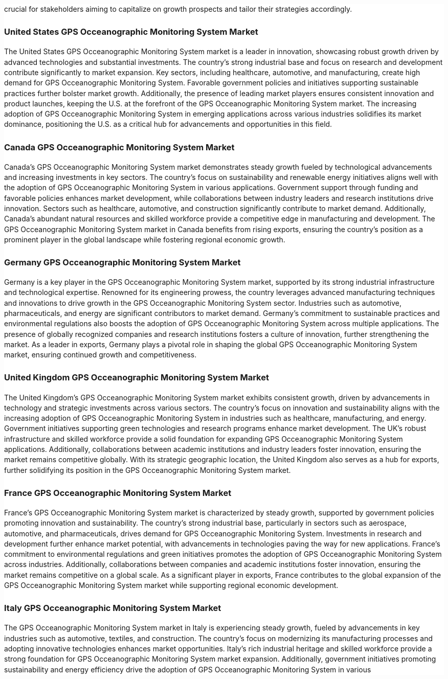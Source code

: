 crucial for stakeholders aiming to capitalize on growth prospects and tailor their strategies accordingly.</p><h3>United States GPS Occeanographic Monitoring System Market</h3><p>The United States GPS Occeanographic Monitoring System market is a leader in innovation, showcasing robust growth driven by advanced technologies and substantial investments. The country&rsquo;s strong industrial base and focus on research and development contribute significantly to market expansion. Key sectors, including healthcare, automotive, and manufacturing, create high demand for GPS Occeanographic Monitoring System. Favorable government policies and initiatives supporting sustainable practices further bolster market growth. Additionally, the presence of leading market players ensures consistent innovation and product launches, keeping the U.S. at the forefront of the GPS Occeanographic Monitoring System market. The increasing adoption of GPS Occeanographic Monitoring System in emerging applications across various industries solidifies its market dominance, positioning the U.S. as a critical hub for advancements and opportunities in this field.</p><h3>Canada GPS Occeanographic Monitoring System Market</h3><p>Canada&rsquo;s GPS Occeanographic Monitoring System market demonstrates steady growth fueled by technological advancements and increasing investments in key sectors. The country&rsquo;s focus on sustainability and renewable energy initiatives aligns well with the adoption of GPS Occeanographic Monitoring System in various applications. Government support through funding and favorable policies enhances market development, while collaborations between industry leaders and research institutions drive innovation. Sectors such as healthcare, automotive, and construction significantly contribute to market demand. Additionally, Canada&rsquo;s abundant natural resources and skilled workforce provide a competitive edge in manufacturing and development. The GPS Occeanographic Monitoring System market in Canada benefits from rising exports, ensuring the country&rsquo;s position as a prominent player in the global landscape while fostering regional economic growth.</p><h3>Germany GPS Occeanographic Monitoring System Market</h3><p>Germany is a key player in the GPS Occeanographic Monitoring System market, supported by its strong industrial infrastructure and technological expertise. Renowned for its engineering prowess, the country leverages advanced manufacturing techniques and innovations to drive growth in the GPS Occeanographic Monitoring System sector. Industries such as automotive, pharmaceuticals, and energy are significant contributors to market demand. Germany&rsquo;s commitment to sustainable practices and environmental regulations also boosts the adoption of GPS Occeanographic Monitoring System across multiple applications. The presence of globally recognized companies and research institutions fosters a culture of innovation, further strengthening the market. As a leader in exports, Germany plays a pivotal role in shaping the global GPS Occeanographic Monitoring System market, ensuring continued growth and competitiveness.</p><h3>United Kingdom GPS Occeanographic Monitoring System Market</h3><p>The United Kingdom&rsquo;s GPS Occeanographic Monitoring System market exhibits consistent growth, driven by advancements in technology and strategic investments across various sectors. The country&rsquo;s focus on innovation and sustainability aligns with the increasing adoption of GPS Occeanographic Monitoring System in industries such as healthcare, manufacturing, and energy. Government initiatives supporting green technologies and research programs enhance market development. The UK&rsquo;s robust infrastructure and skilled workforce provide a solid foundation for expanding GPS Occeanographic Monitoring System applications. Additionally, collaborations between academic institutions and industry leaders foster innovation, ensuring the market remains competitive globally. With its strategic geographic location, the United Kingdom also serves as a hub for exports, further solidifying its position in the GPS Occeanographic Monitoring System market.</p><h3>France GPS Occeanographic Monitoring System Market</h3><p>France&rsquo;s GPS Occeanographic Monitoring System market is characterized by steady growth, supported by government policies promoting innovation and sustainability. The country&rsquo;s strong industrial base, particularly in sectors such as aerospace, automotive, and pharmaceuticals, drives demand for GPS Occeanographic Monitoring System. Investments in research and development further enhance market potential, with advancements in technologies paving the way for new applications. France&rsquo;s commitment to environmental regulations and green initiatives promotes the adoption of GPS Occeanographic Monitoring System across industries. Additionally, collaborations between companies and academic institutions foster innovation, ensuring the market remains competitive on a global scale. As a significant player in exports, France contributes to the global expansion of the GPS Occeanographic Monitoring System market while supporting regional economic development.</p><h3>Italy GPS Occeanographic Monitoring System Market</h3><p>The GPS Occeanographic Monitoring System market in Italy is experiencing steady growth, fueled by advancements in key industries such as automotive, textiles, and construction. The country&rsquo;s focus on modernizing its manufacturing processes and adopting innovative technologies enhances market opportunities. Italy&rsquo;s rich industrial heritage and skilled workforce provide a strong foundation for GPS Occeanographic Monitoring System market expansion. Additionally, government initiatives promoting sustainability and energy efficiency drive the adoption of GPS Occeanographic Monitoring System in various